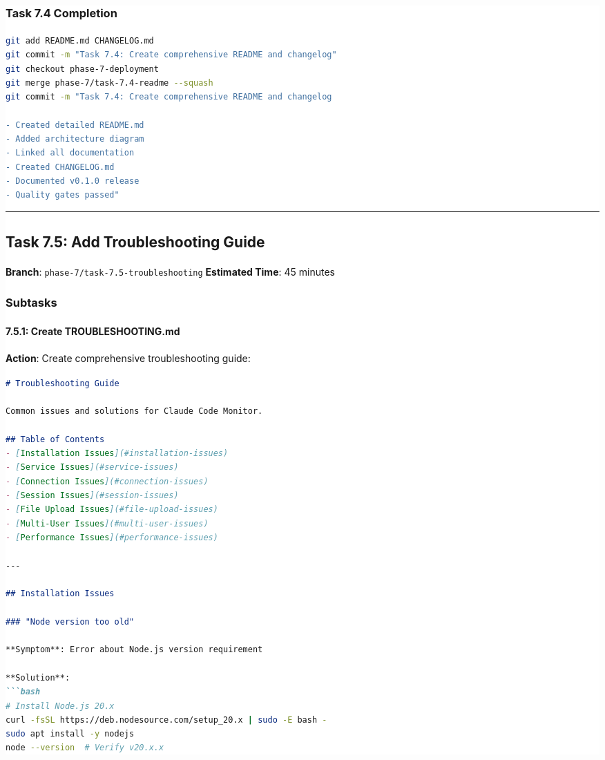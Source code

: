 ### Task 7.4 Completion
```bash
git add README.md CHANGELOG.md
git commit -m "Task 7.4: Create comprehensive README and changelog"
git checkout phase-7-deployment
git merge phase-7/task-7.4-readme --squash
git commit -m "Task 7.4: Create comprehensive README and changelog

- Created detailed README.md
- Added architecture diagram
- Linked all documentation
- Created CHANGELOG.md
- Documented v0.1.0 release
- Quality gates passed"
```

---

## Task 7.5: Add Troubleshooting Guide

**Branch**: `phase-7/task-7.5-troubleshooting`
**Estimated Time**: 45 minutes

### Subtasks

#### 7.5.1: Create TROUBLESHOOTING.md
**Action**: Create comprehensive troubleshooting guide:

```markdown
# Troubleshooting Guide

Common issues and solutions for Claude Code Monitor.

## Table of Contents
- [Installation Issues](#installation-issues)
- [Service Issues](#service-issues)
- [Connection Issues](#connection-issues)
- [Session Issues](#session-issues)
- [File Upload Issues](#file-upload-issues)
- [Multi-User Issues](#multi-user-issues)
- [Performance Issues](#performance-issues)

---

## Installation Issues

### "Node version too old"

**Symptom**: Error about Node.js version requirement

**Solution**:
```bash
# Install Node.js 20.x
curl -fsSL https://deb.nodesource.com/setup_20.x | sudo -E bash -
sudo apt install -y nodejs
node --version  # Verify v20.x.x
```
